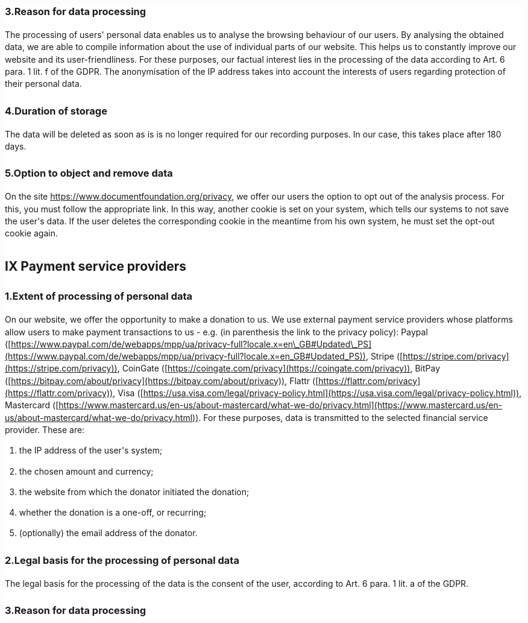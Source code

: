 ### 3.Reason for data processing

The processing of users' personal data enables us to analyse the browsing behaviour of our users. By analysing the obtained data, we are able to compile information about the use of individual parts of our website. This helps us to constantly improve our website and its user-friendliness. For these purposes, our factual interest lies in the processing of the data according to Art. 6 para. 1 lit. f of the GDPR. The anonymisation of the IP address takes into account the interests of users regarding protection of their personal data.

### 4.Duration of storage

The data will be deleted as soon as is is no longer required for our recording purposes. In our case, this takes place after 180 days.

### 5.Option to object and remove data

On the site https://www.documentfoundation.org/privacy, we offer our users the option to opt out of the analysis process. For this, you must follow the appropriate link. In this way, another cookie is set on your system, which tells our systems to not save the user's data. If the user deletes the corresponding cookie in the meantime from his own system, he must set the opt-out cookie again.

IX Payment service providers
----------------------------

### 1.Extent of processing of personal data

On our website, we offer the opportunity to make a donation to us. We use external payment service providers whose platforms allow users to make payment transactions to us - e.g. (in parenthesis the link to the privacy policy): Paypal ([https://www.paypal.com/de/webapps/mpp/ua/privacy-full?locale.x=en\_GB#Updated\_PS](https://www.paypal.com/de/webapps/mpp/ua/privacy-full?locale.x=en_GB#Updated_PS)), Stripe ([https://stripe.com/privacy](https://stripe.com/privacy)), CoinGate ([https://coingate.com/privacy](https://coingate.com/privacy)), BitPay ([https://bitpay.com/about/privacy](https://bitpay.com/about/privacy)), Flattr ([https://flattr.com/privacy](https://flattr.com/privacy)), Visa ([https://usa.visa.com/legal/privacy-policy.html](https://usa.visa.com/legal/privacy-policy.html)), Mastercard ([https://www.mastercard.us/en-us/about-mastercard/what-we-do/privacy.html](https://www.mastercard.us/en-us/about-mastercard/what-we-do/privacy.html)). For these purposes, data is transmitted to the selected financial service provider. These are:

1.  the IP address of the user's system;
    
2.  the chosen amount and currency;
    
3.  the website from which the donator initiated the donation;
    
4.  whether the donation is a one-off, or recurring;
    
5.  (optionally) the email address of the donator.
    

### 2.Legal basis for the processing of personal data

The legal basis for the processing of the data is the consent of the user, according to Art. 6 para. 1 lit. a of the GDPR.

### 3.Reason for data processing
